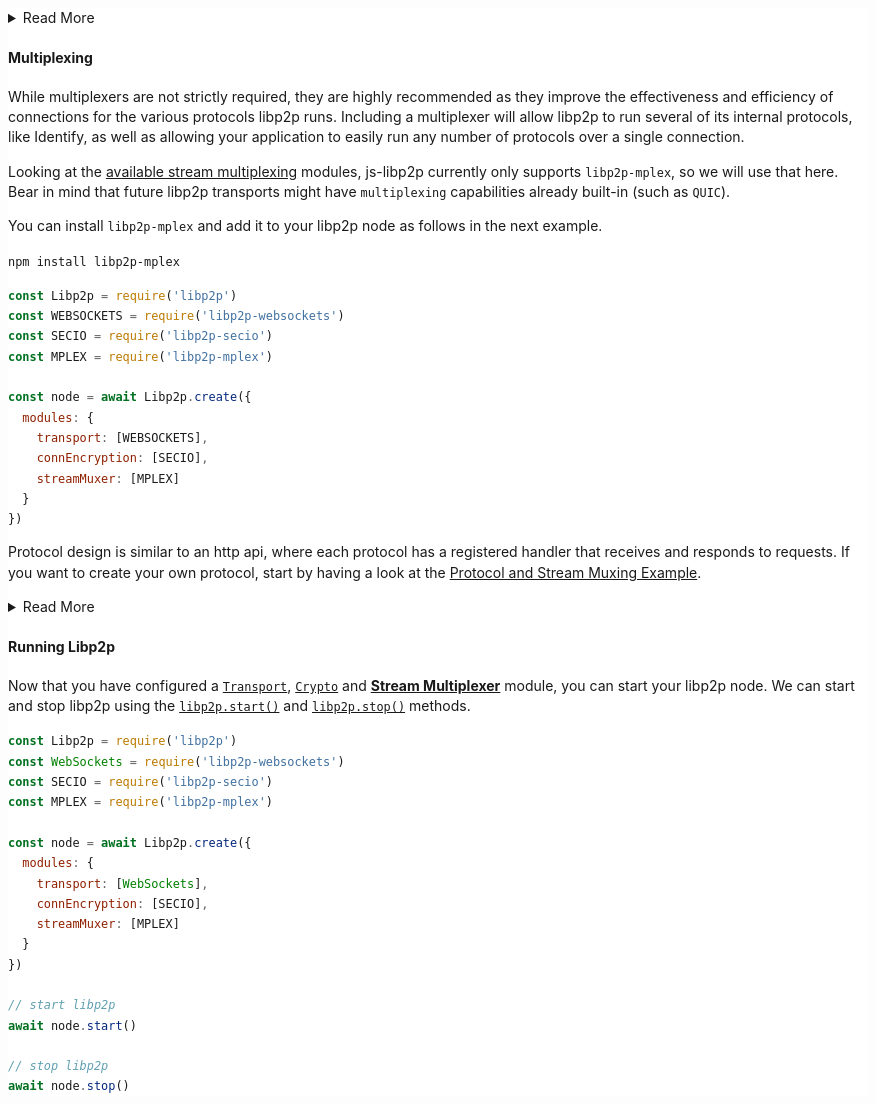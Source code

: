 <details><summary>Read More</summary></details>

#### Multiplexing

While multiplexers are not strictly required, they are highly recommended as they improve the effectiveness and efficiency of connections for the various protocols libp2p runs. Including a multiplexer will allow libp2p to run several of its internal protocols, like Identify, as well as allowing your application to easily run any number of protocols over a single connection.

Looking at the [available stream multiplexing](./CONFIGURATION.md#stream-multiplexing) modules, js-libp2p currently only supports `libp2p-mplex`, so we will use that here. Bear in mind that future libp2p transports might have `multiplexing` capabilities already built-in (such as `QUIC`).

You can install `libp2p-mplex` and add it to your libp2p node as follows in the next example.

```sh
npm install libp2p-mplex
```

```js
const Libp2p = require('libp2p')
const WEBSOCKETS = require('libp2p-websockets')
const SECIO = require('libp2p-secio')
const MPLEX = require('libp2p-mplex')

const node = await Libp2p.create({
  modules: {
    transport: [WEBSOCKETS],
    connEncryption: [SECIO],
    streamMuxer: [MPLEX]
  }
})
```

Protocol design is similar to an http api, where each protocol has a registered handler that receives and responds to requests. If you want to create your own protocol, start by having a look at the [Protocol and Stream Muxing Example](../examples/protocol-and-stream-muxing).

<details><summary>Read More</summary></details>

#### Running Libp2p

Now that you have configured a [`Transport`][transport], [`Crypto`][crypto] and [**Stream Multiplexer**](streamMuxer) module, you can start your libp2p node. We can start and stop libp2p using the [`libp2p.start()`](./API.md#start) and [`libp2p.stop()`](./API.md#stop) methods.

```js
const Libp2p = require('libp2p')
const WebSockets = require('libp2p-websockets')
const SECIO = require('libp2p-secio')
const MPLEX = require('libp2p-mplex')

const node = await Libp2p.create({
  modules: {
    transport: [WebSockets],
    connEncryption: [SECIO],
    streamMuxer: [MPLEX]
  }
})

// start libp2p
await node.start()

// stop libp2p
await node.stop()
```


[transport]: https://github.com/libp2p/js-interfaces/tree/master/src/transport
[crypto]: https://github.com/libp2p/js-interfaces/tree/master/src/crypto
[streamMuxer]: https://github.com/libp2p/js-interfaces/tree/master/src/stream-muxer